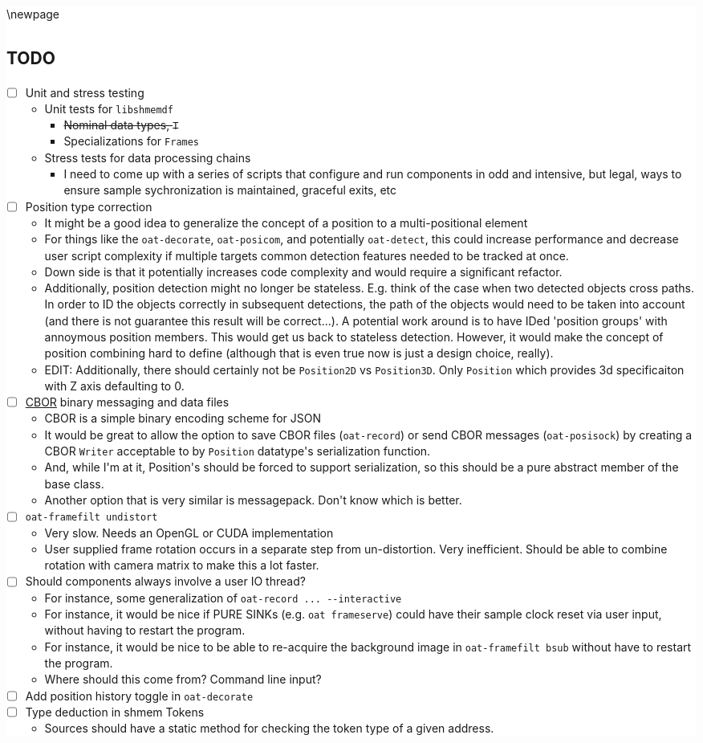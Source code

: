 \newpage

## TODO
- [ ] Unit and stress testing
    - Unit tests for `libshmemdf`
        - ~~Nominal data types, `T`~~
        - Specializations for `Frames`
    - Stress tests for data processing chains
        - I need to come up with a series of scripts that configure and run
          components in odd and intensive, but legal, ways to ensure sample
          sychronization is maintained, graceful exits, etc
- [ ] Position type correction
    - It might be a good idea to generalize the concept of a position to a
      multi-positional element
    - For things like the `oat-decorate`, `oat-posicom`, and potentially
      `oat-detect`, this could increase performance and decrease user script
      complexity if multiple targets common detection features needed to be
      tracked at once.
    - Down side is that it potentially increases code complexity and would
      require a significant refactor.
    - Additionally, position detection might no longer be stateless. E.g. think
      of the case when two detected objects cross paths. In order to ID the
      objects correctly in subsequent detections, the path of the objects would
      need to be taken into account (and there is not guarantee this result
      will be correct...). A potential work around is to have IDed 'position
      groups' with annoymous position members. This would get us back to
      stateless detection. However, it would make the concept of position
      combining hard to define (although that is even true now is just a design
      choice, really).
    - EDIT: Additionally, there should certainly not be `Position2D` vs
      `Position3D`. Only `Position` which provides 3d specificaiton with Z axis
      defaulting to 0.
- [ ] [CBOR](http://tools.ietf.org/html/rfc7049) binary messaging and data
  files
    - CBOR is a simple binary encoding scheme for JSON
    - It would be great to allow the option to save CBOR files (`oat-record`)
      or send CBOR messages (`oat-posisock`) by creating a CBOR `Writer`
      acceptable to by `Position` datatype's serialization function.
    - And, while I'm at it, Position's should be forced to support
      serialization, so this should be a pure abstract member of the base
      class.
    - Another option that is very similar is messagepack. Don't know which is
      better.
- [ ] `oat-framefilt undistort`
    - Very slow. Needs an OpenGL or CUDA implementation
    - User supplied frame rotation occurs in a separate step from
      un-distortion.  Very inefficient. Should be able to combine rotation with
      camera matrix to make this a lot faster.
- [ ] Should components always involve a user IO thread?
    - For instance, some generalization of `oat-record ... --interactive`
    - For instance, it would be nice if PURE SINKs (e.g. `oat frameserve`)
      could have their sample clock reset via user input, without having to
      restart the program.
    - For instance, it would be nice to be able to re-acquire the background
      image in `oat-framefilt bsub` without have to restart the program.
    - Where should this come from? Command line input?
- [ ] Add position history toggle in `oat-decorate`
- [ ] Type deduction in shmem Tokens
    - Sources should have a static method for checking the token type of a
      given address.
